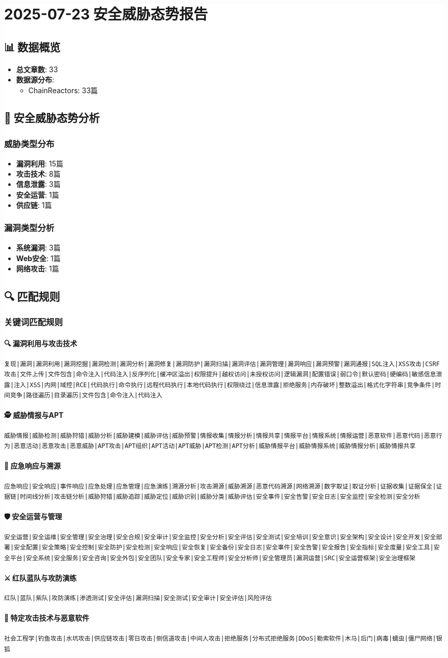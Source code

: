 # 2025-07-23 安全威胁态势报告

## 📊 数据概览

- **总文章数**: 33
- **数据源分布**:
  - ChainReactors: 33篇

## 🚨 安全威胁态势分析

### 威胁类型分布
- **漏洞利用**: 15篇
- **攻击技术**: 8篇
- **信息泄露**: 3篇
- **安全运营**: 1篇
- **供应链**: 1篇

### 漏洞类型分析
- **系统漏洞**: 3篇
- **Web安全**: 1篇
- **网络攻击**: 1篇

## 🔍 匹配规则

### 关键词匹配规则

#### 🔍 漏洞利用与攻击技术
`复现|漏洞|漏洞利用|漏洞挖掘|漏洞检测|漏洞分析|漏洞修复|漏洞防护|漏洞扫描|漏洞评估|漏洞管理|漏洞响应|漏洞预警|漏洞通报|SQL注入|XSS攻击|CSRF攻击|文件上传|文件包含|命令注入|代码注入|反序列化|缓冲区溢出|权限提升|越权访问|未授权访问|逻辑漏洞|配置错误|弱口令|默认密码|硬编码|敏感信息泄露|注入|XSS|内网|域控|RCE|代码执行|命令执行|远程代码执行|本地代码执行|权限绕过|信息泄露|拒绝服务|内存破坏|整数溢出|格式化字符串|竞争条件|时间竞争|路径遍历|目录遍历|文件包含|命令注入|代码注入`

#### 🕵️ 威胁情报与APT
`威胁情报|威胁检测|威胁狩猎|威胁分析|威胁建模|威胁评估|威胁预警|情报收集|情报分析|情报共享|情报平台|情报系统|情报运营|恶意软件|恶意代码|恶意行为|恶意活动|恶意攻击|恶意威胁|APT攻击|APT组织|APT活动|APT威胁|APT检测|APT分析|威胁情报平台|威胁情报系统|威胁情报分析|威胁情报共享`

#### 🚨 应急响应与溯源
`应急响应|安全响应|事件响应|应急处理|应急管理|应急演练|溯源分析|攻击溯源|威胁溯源|恶意代码溯源|网络溯源|数字取证|取证分析|证据收集|证据保全|证据链|时间线分析|攻击链分析|威胁狩猎|威胁追踪|威胁定位|威胁识别|威胁分类|威胁评估|安全事件|安全告警|安全日志|安全监控|安全检测|安全分析`

#### 🛡️ 安全运营与管理
`安全运营|安全运维|安全管理|安全治理|安全合规|安全审计|安全监控|安全分析|安全评估|安全测试|安全培训|安全意识|安全架构|安全设计|安全开发|安全部署|安全配置|安全策略|安全控制|安全防护|安全检测|安全响应|安全恢复|安全备份|安全日志|安全事件|安全告警|安全报告|安全指标|安全度量|安全工具|安全平台|安全系统|安全服务|安全咨询|安全外包|安全团队|安全专家|安全工程师|安全分析师|安全管理员|漏洞运营|SRC|安全运营框架|安全治理框架`

#### ⚔️ 红队蓝队与攻防演练
`红队|蓝队|紫队|攻防演练|渗透测试|安全评估|漏洞扫描|安全测试|安全审计|安全评估|风险评估`

#### 🦠 特定攻击技术与恶意软件
`社会工程学|钓鱼攻击|水坑攻击|供应链攻击|零日攻击|侧信道攻击|中间人攻击|拒绝服务|分布式拒绝服务|DDoS|勒索软件|木马|后门|病毒|蠕虫|僵尸网络|银狐`
